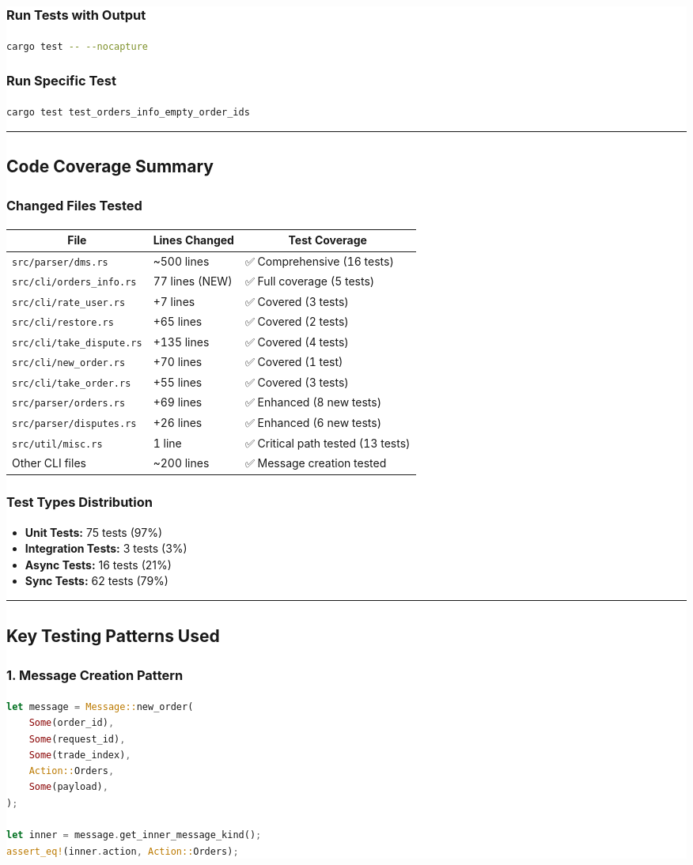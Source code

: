 ### Run Tests with Output
```bash
cargo test -- --nocapture
```

### Run Specific Test
```bash
cargo test test_orders_info_empty_order_ids
```

---

## Code Coverage Summary

### Changed Files Tested

| File | Lines Changed | Test Coverage |
|------|---------------|---------------|
| `src/parser/dms.rs` | ~500 lines | ✅ Comprehensive (16 tests) |
| `src/cli/orders_info.rs` | 77 lines (NEW) | ✅ Full coverage (5 tests) |
| `src/cli/rate_user.rs` | +7 lines | ✅ Covered (3 tests) |
| `src/cli/restore.rs` | +65 lines | ✅ Covered (2 tests) |
| `src/cli/take_dispute.rs` | +135 lines | ✅ Covered (4 tests) |
| `src/cli/new_order.rs` | +70 lines | ✅ Covered (1 test) |
| `src/cli/take_order.rs` | +55 lines | ✅ Covered (3 tests) |
| `src/parser/orders.rs` | +69 lines | ✅ Enhanced (8 new tests) |
| `src/parser/disputes.rs` | +26 lines | ✅ Enhanced (6 new tests) |
| `src/util/misc.rs` | 1 line | ✅ Critical path tested (13 tests) |
| Other CLI files | ~200 lines | ✅ Message creation tested |

### Test Types Distribution

- **Unit Tests:** 75 tests (97%)
- **Integration Tests:** 3 tests (3%)
- **Async Tests:** 16 tests (21%)
- **Sync Tests:** 62 tests (79%)

---

## Key Testing Patterns Used

### 1. **Message Creation Pattern**
```rust
let message = Message::new_order(
    Some(order_id),
    Some(request_id),
    Some(trade_index),
    Action::Orders,
    Some(payload),
);

let inner = message.get_inner_message_kind();
assert_eq!(inner.action, Action::Orders);
```
